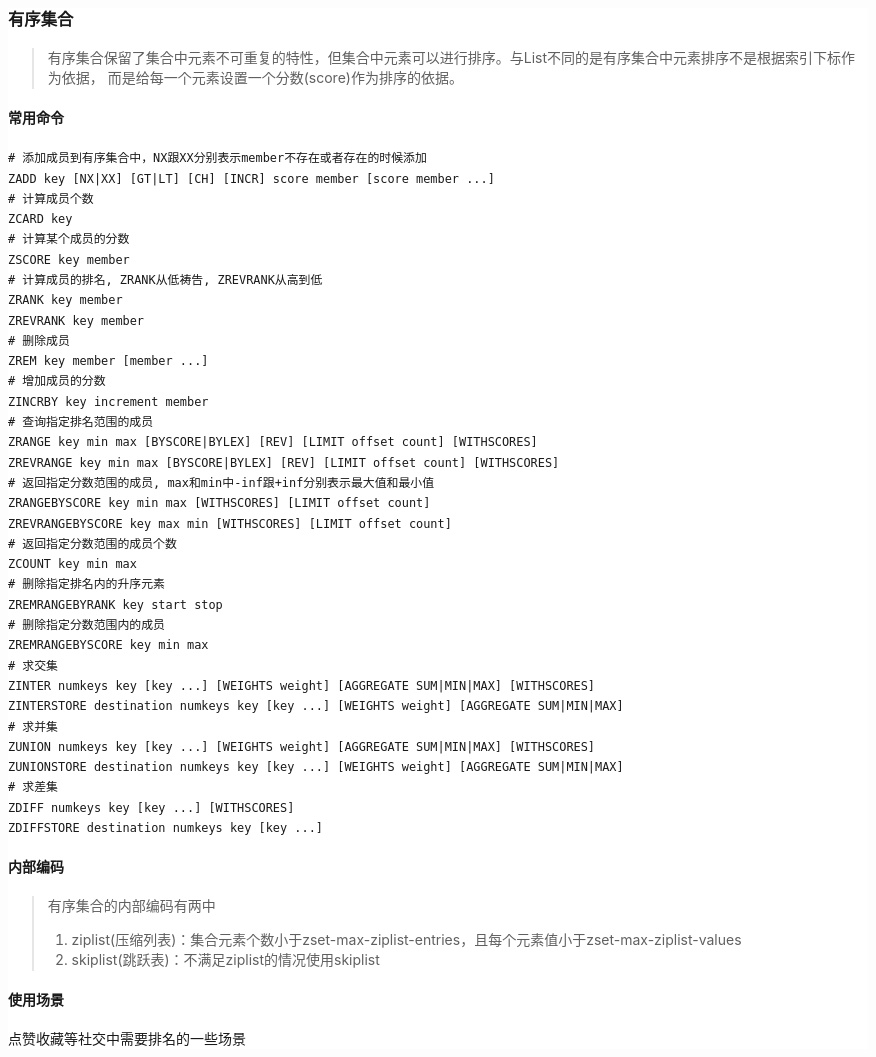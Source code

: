 ### 有序集合
> 有序集合保留了集合中元素不可重复的特性，但集合中元素可以进行排序。与List不同的是有序集合中元素排序不是根据索引下标作为依据，
> 而是给每一个元素设置一个分数(score)作为排序的依据。

#### 常用命令
```redis
# 添加成员到有序集合中，NX跟XX分别表示member不存在或者存在的时候添加
ZADD key [NX|XX] [GT|LT] [CH] [INCR] score member [score member ...]
# 计算成员个数
ZCARD key
# 计算某个成员的分数
ZSCORE key member
# 计算成员的排名, ZRANK从低祷告, ZREVRANK从高到低
ZRANK key member
ZREVRANK key member
# 删除成员
ZREM key member [member ...]
# 增加成员的分数
ZINCRBY key increment member
# 查询指定排名范围的成员
ZRANGE key min max [BYSCORE|BYLEX] [REV] [LIMIT offset count] [WITHSCORES]
ZREVRANGE key min max [BYSCORE|BYLEX] [REV] [LIMIT offset count] [WITHSCORES]
# 返回指定分数范围的成员, max和min中-inf跟+inf分别表示最大值和最小值
ZRANGEBYSCORE key min max [WITHSCORES] [LIMIT offset count]
ZREVRANGEBYSCORE key max min [WITHSCORES] [LIMIT offset count]
# 返回指定分数范围的成员个数
ZCOUNT key min max
# 删除指定排名内的升序元素
ZREMRANGEBYRANK key start stop
# 删除指定分数范围内的成员
ZREMRANGEBYSCORE key min max
# 求交集
ZINTER numkeys key [key ...] [WEIGHTS weight] [AGGREGATE SUM|MIN|MAX] [WITHSCORES]
ZINTERSTORE destination numkeys key [key ...] [WEIGHTS weight] [AGGREGATE SUM|MIN|MAX]
# 求并集
ZUNION numkeys key [key ...] [WEIGHTS weight] [AGGREGATE SUM|MIN|MAX] [WITHSCORES]
ZUNIONSTORE destination numkeys key [key ...] [WEIGHTS weight] [AGGREGATE SUM|MIN|MAX]
# 求差集
ZDIFF numkeys key [key ...] [WITHSCORES]
ZDIFFSTORE destination numkeys key [key ...]
```

#### 内部编码
> 有序集合的内部编码有两中
> 1. ziplist(压缩列表)：集合元素个数小于zset-max-ziplist-entries，且每个元素值小于zset-max-ziplist-values
> 2. skiplist(跳跃表)：不满足ziplist的情况使用skiplist

#### 使用场景
点赞收藏等社交中需要排名的一些场景


